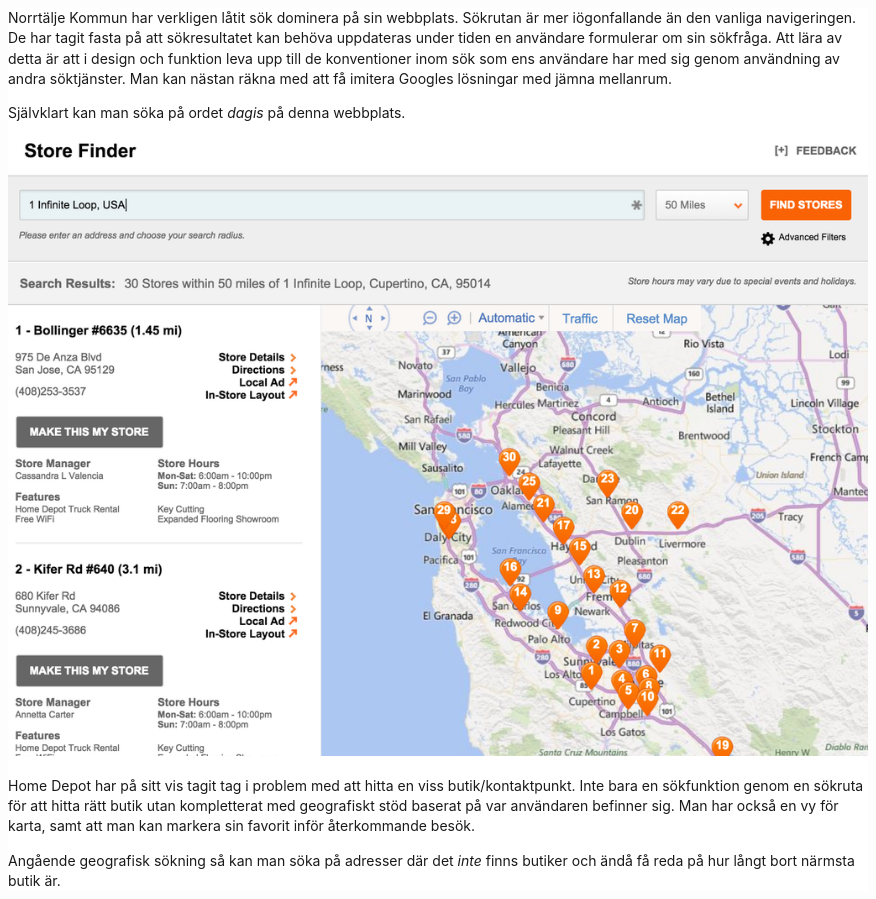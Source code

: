 Norrtälje Kommun har verkligen låtit sök dominera på sin webbplats. Sökrutan är mer iögonfallande än den vanliga navigeringen. De har tagit fasta på att sökresultatet kan behöva uppdateras under tiden en användare formulerar om sin sökfråga. Att lära av detta är att i design och funktion leva upp till de konventioner inom sök som ens användare har med sig genom användning av andra söktjänster. Man kan nästan räkna med att få imitera Googles lösningar med jämna mellanrum.

Självklart kan man söka på ordet _dagis_ på denna webbplats.

![Home Depot](img/sokdriven-webb/8-home-depot-search-store-one-infinite-loop.png)

Home Depot har på sitt vis tagit tag i problem med att hitta en viss butik/kontaktpunkt. Inte bara en sökfunktion genom en sökruta för att hitta rätt butik utan kompletterat med geografiskt stöd baserat på var användaren befinner sig. Man har också en vy för karta, samt att man kan markera sin favorit inför återkommande besök.

Angående geografisk sökning så kan man söka på adresser där det _inte_ finns butiker och ändå få reda på hur långt bort närmsta butik är.
